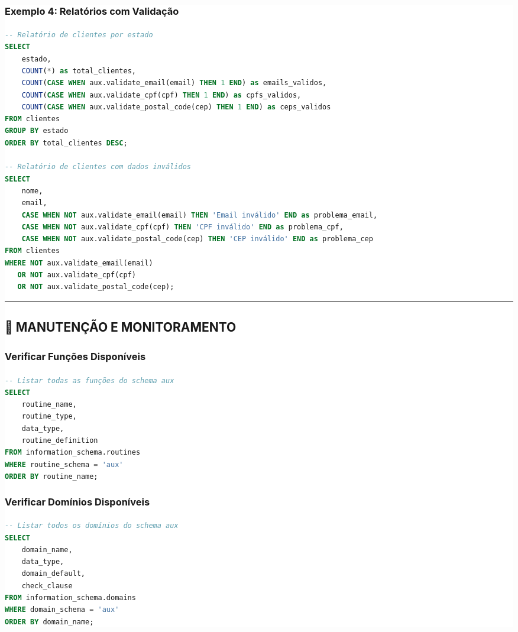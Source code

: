 ### **Exemplo 4: Relatórios com Validação**

```sql
-- Relatório de clientes por estado
SELECT 
    estado,
    COUNT(*) as total_clientes,
    COUNT(CASE WHEN aux.validate_email(email) THEN 1 END) as emails_validos,
    COUNT(CASE WHEN aux.validate_cpf(cpf) THEN 1 END) as cpfs_validos,
    COUNT(CASE WHEN aux.validate_postal_code(cep) THEN 1 END) as ceps_validos
FROM clientes 
GROUP BY estado
ORDER BY total_clientes DESC;

-- Relatório de clientes com dados inválidos
SELECT 
    nome,
    email,
    CASE WHEN NOT aux.validate_email(email) THEN 'Email inválido' END as problema_email,
    CASE WHEN NOT aux.validate_cpf(cpf) THEN 'CPF inválido' END as problema_cpf,
    CASE WHEN NOT aux.validate_postal_code(cep) THEN 'CEP inválido' END as problema_cep
FROM clientes 
WHERE NOT aux.validate_email(email) 
   OR NOT aux.validate_cpf(cpf) 
   OR NOT aux.validate_postal_code(cep);
```

---

## 🔧 MANUTENÇÃO E MONITORAMENTO

### **Verificar Funções Disponíveis**

```sql
-- Listar todas as funções do schema aux
SELECT 
    routine_name,
    routine_type,
    data_type,
    routine_definition
FROM information_schema.routines 
WHERE routine_schema = 'aux'
ORDER BY routine_name;
```

### **Verificar Domínios Disponíveis**

```sql
-- Listar todos os domínios do schema aux
SELECT 
    domain_name,
    data_type,
    domain_default,
    check_clause
FROM information_schema.domains 
WHERE domain_schema = 'aux'
ORDER BY domain_name;
```
